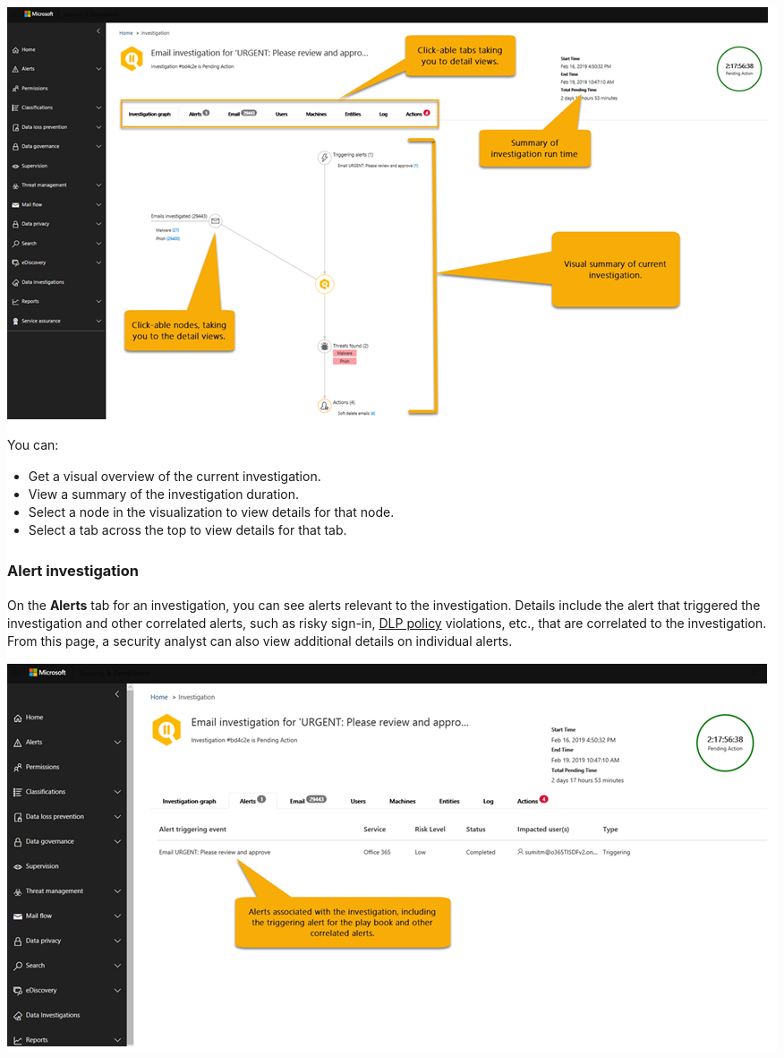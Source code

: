 ![AIR investigation graph page](../../media/air-investigationgraphpage.png)

You can:

- Get a visual overview of the current investigation.
- View a summary of the investigation duration.
- Select a node in the visualization to view details for that node.
- Select a tab across the top to view details for that tab.

### Alert investigation

On the **Alerts** tab for an investigation, you can see alerts relevant to the investigation. Details include the alert that triggered the investigation and other correlated alerts, such as risky sign-in, [DLP policy](https://docs.microsoft.com/Microsoft-365/compliance/data-loss-prevention-policies) violations, etc., that are correlated to the investigation. From this page, a security analyst can also view additional details on individual alerts.

![AIR alerts page](../../media/air-investigationalertspage.png)

